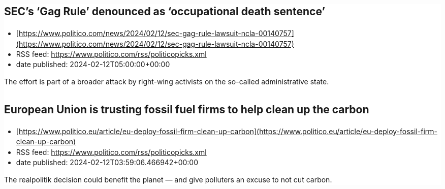## SEC’s ‘Gag Rule’ denounced as ‘occupational death sentence’
 - [https://www.politico.com/news/2024/02/12/sec-gag-rule-lawsuit-ncla-00140757](https://www.politico.com/news/2024/02/12/sec-gag-rule-lawsuit-ncla-00140757)
 - RSS feed: https://www.politico.com/rss/politicopicks.xml
 - date published: 2024-02-12T05:00:00+00:00

The effort is part of a broader attack by right-wing activists on the so-called administrative state.

## European Union is trusting fossil fuel firms to help clean up the carbon
 - [https://www.politico.eu/article/eu-deploy-fossil-firm-clean-up-carbon](https://www.politico.eu/article/eu-deploy-fossil-firm-clean-up-carbon)
 - RSS feed: https://www.politico.com/rss/politicopicks.xml
 - date published: 2024-02-12T03:59:06.466942+00:00

The realpolitik decision could benefit the planet — and give polluters an excuse to not cut carbon.

